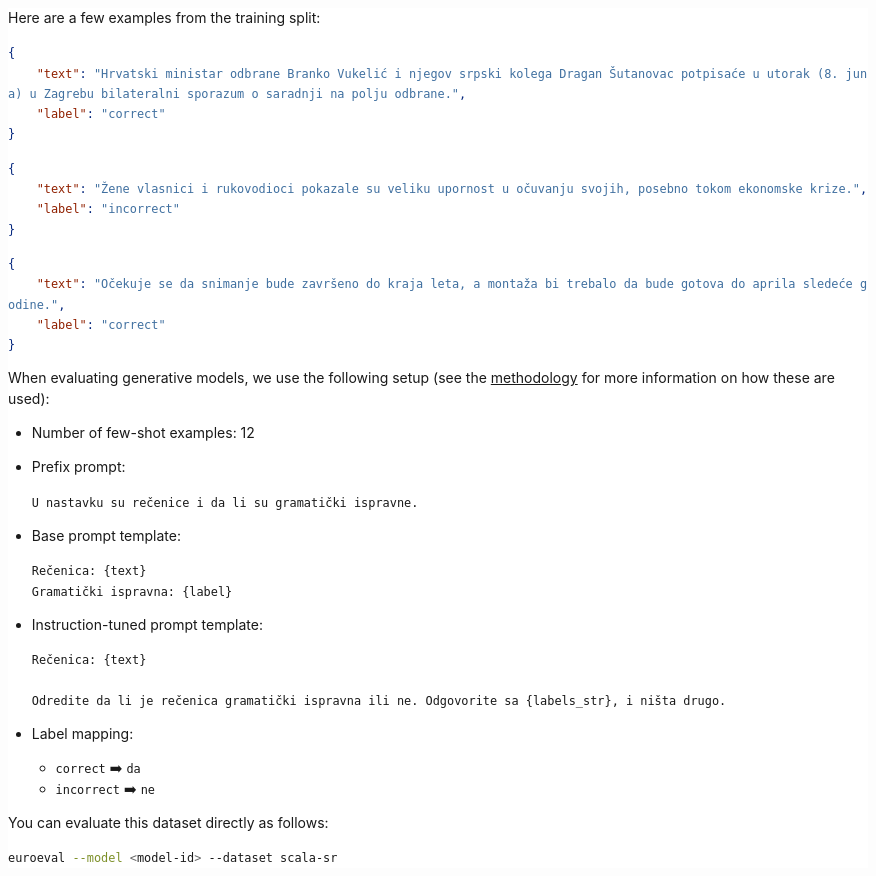 Here are a few examples from the training split:

```json
{
    "text": "Hrvatski ministar odbrane Branko Vukelić i njegov srpski kolega Dragan Šutanovac potpisaće u utorak (8. juna) u Zagrebu bilateralni sporazum o saradnji na polju odbrane.",
    "label": "correct"
}
```

```json
{
    "text": "Žene vlasnici i rukovodioci pokazale su veliku upornost u očuvanju svojih, posebno tokom ekonomske krize.",
    "label": "incorrect"
}
```

```json
{
    "text": "Očekuje se da snimanje bude završeno do kraja leta, a montaža bi trebalo da bude gotova do aprila sledeće godine.",
    "label": "correct"
}
```

When evaluating generative models, we use the following setup (see the
[methodology](/methodology) for more information on how these are used):

- Number of few-shot examples: 12
- Prefix prompt:

  ```text
  U nastavku su rečenice i da li su gramatički ispravne.
  ```

- Base prompt template:

  ```text
  Rečenica: {text}
  Gramatički ispravna: {label}
  ```

- Instruction-tuned prompt template:

  ```text
  Rečenica: {text}

  Odredite da li je rečenica gramatički ispravna ili ne. Odgovorite sa {labels_str}, i ništa drugo.
  ```

- Label mapping:
  - `correct` ➡️ `da`
  - `incorrect` ➡️ `ne`

You can evaluate this dataset directly as follows:

```bash
euroeval --model <model-id> --dataset scala-sr
```
